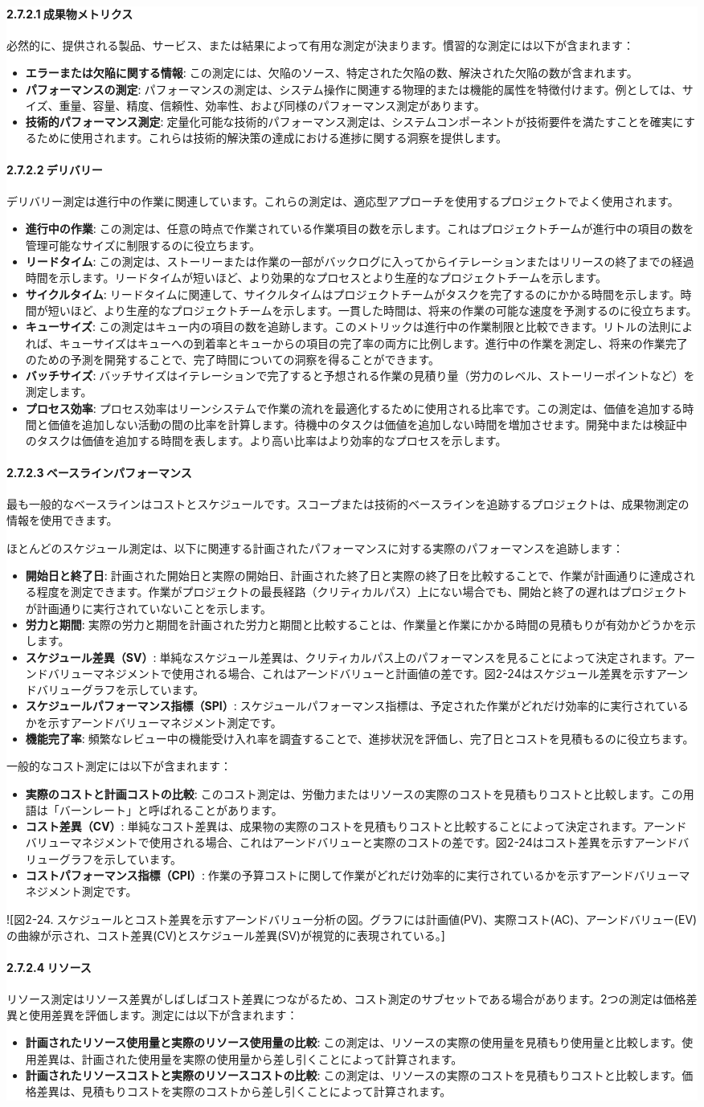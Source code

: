 #### 2.7.2.1 成果物メトリクス

必然的に、提供される製品、サービス、または結果によって有用な測定が決まります。慣習的な測定には以下が含まれます：

- **エラーまたは欠陥に関する情報**: この測定には、欠陥のソース、特定された欠陥の数、解決された欠陥の数が含まれます。
- **パフォーマンスの測定**: パフォーマンスの測定は、システム操作に関連する物理的または機能的属性を特徴付けます。例としては、サイズ、重量、容量、精度、信頼性、効率性、および同様のパフォーマンス測定があります。
- **技術的パフォーマンス測定**: 定量化可能な技術的パフォーマンス測定は、システムコンポーネントが技術要件を満たすことを確実にするために使用されます。これらは技術的解決策の達成における進捗に関する洞察を提供します。

#### 2.7.2.2 デリバリー

デリバリー測定は進行中の作業に関連しています。これらの測定は、適応型アプローチを使用するプロジェクトでよく使用されます。

- **進行中の作業**: この測定は、任意の時点で作業されている作業項目の数を示します。これはプロジェクトチームが進行中の項目の数を管理可能なサイズに制限するのに役立ちます。
- **リードタイム**: この測定は、ストーリーまたは作業の一部がバックログに入ってからイテレーションまたはリリースの終了までの経過時間を示します。リードタイムが短いほど、より効果的なプロセスとより生産的なプロジェクトチームを示します。
- **サイクルタイム**: リードタイムに関連して、サイクルタイムはプロジェクトチームがタスクを完了するのにかかる時間を示します。時間が短いほど、より生産的なプロジェクトチームを示します。一貫した時間は、将来の作業の可能な速度を予測するのに役立ちます。
- **キューサイズ**: この測定はキュー内の項目の数を追跡します。このメトリックは進行中の作業制限と比較できます。リトルの法則によれば、キューサイズはキューへの到着率とキューからの項目の完了率の両方に比例します。進行中の作業を測定し、将来の作業完了のための予測を開発することで、完了時間についての洞察を得ることができます。
- **バッチサイズ**: バッチサイズはイテレーションで完了すると予想される作業の見積り量（労力のレベル、ストーリーポイントなど）を測定します。
- **プロセス効率**: プロセス効率はリーンシステムで作業の流れを最適化するために使用される比率です。この測定は、価値を追加する時間と価値を追加しない活動の間の比率を計算します。待機中のタスクは価値を追加しない時間を増加させます。開発中または検証中のタスクは価値を追加する時間を表します。より高い比率はより効率的なプロセスを示します。

#### 2.7.2.3 ベースラインパフォーマンス

最も一般的なベースラインはコストとスケジュールです。スコープまたは技術的ベースラインを追跡するプロジェクトは、成果物測定の情報を使用できます。

ほとんどのスケジュール測定は、以下に関連する計画されたパフォーマンスに対する実際のパフォーマンスを追跡します：

- **開始日と終了日**: 計画された開始日と実際の開始日、計画された終了日と実際の終了日を比較することで、作業が計画通りに達成される程度を測定できます。作業がプロジェクトの最長経路（クリティカルパス）上にない場合でも、開始と終了の遅れはプロジェクトが計画通りに実行されていないことを示します。
- **労力と期間**: 実際の労力と期間を計画された労力と期間と比較することは、作業量と作業にかかる時間の見積もりが有効かどうかを示します。
- **スケジュール差異（SV）**: 単純なスケジュール差異は、クリティカルパス上のパフォーマンスを見ることによって決定されます。アーンドバリューマネジメントで使用される場合、これはアーンドバリューと計画値の差です。図2-24はスケジュール差異を示すアーンドバリューグラフを示しています。
- **スケジュールパフォーマンス指標（SPI）**: スケジュールパフォーマンス指標は、予定された作業がどれだけ効率的に実行されているかを示すアーンドバリューマネジメント測定です。
- **機能完了率**: 頻繁なレビュー中の機能受け入れ率を調査することで、進捗状況を評価し、完了日とコストを見積もるのに役立ちます。

一般的なコスト測定には以下が含まれます：

- **実際のコストと計画コストの比較**: このコスト測定は、労働力またはリソースの実際のコストを見積もりコストと比較します。この用語は「バーンレート」と呼ばれることがあります。
- **コスト差異（CV）**: 単純なコスト差異は、成果物の実際のコストを見積もりコストと比較することによって決定されます。アーンドバリューマネジメントで使用される場合、これはアーンドバリューと実際のコストの差です。図2-24はコスト差異を示すアーンドバリューグラフを示しています。
- **コストパフォーマンス指標（CPI）**: 作業の予算コストに関して作業がどれだけ効率的に実行されているかを示すアーンドバリューマネジメント測定です。

![図2-24. スケジュールとコスト差異を示すアーンドバリュー分析の図。グラフには計画値(PV)、実際コスト(AC)、アーンドバリュー(EV)の曲線が示され、コスト差異(CV)とスケジュール差異(SV)が視覚的に表現されている。]

#### 2.7.2.4 リソース

リソース測定はリソース差異がしばしばコスト差異につながるため、コスト測定のサブセットである場合があります。2つの測定は価格差異と使用差異を評価します。測定には以下が含まれます：

- **計画されたリソース使用量と実際のリソース使用量の比較**: この測定は、リソースの実際の使用量を見積もり使用量と比較します。使用差異は、計画された使用量を実際の使用量から差し引くことによって計算されます。
- **計画されたリソースコストと実際のリソースコストの比較**: この測定は、リソースの実際のコストを見積もりコストと比較します。価格差異は、見積もりコストを実際のコストから差し引くことによって計算されます。
